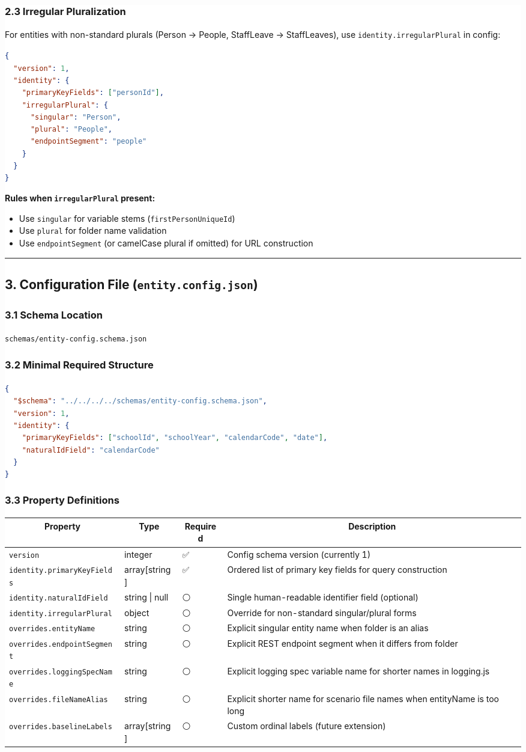 ### 2.3 Irregular Pluralization

For entities with non-standard plurals (Person → People, StaffLeave → StaffLeaves), use `identity.irregularPlural` in config:

```json
{
  "version": 1,
  "identity": {
    "primaryKeyFields": ["personId"],
    "irregularPlural": {
      "singular": "Person",
      "plural": "People",
      "endpointSegment": "people"
    }
  }
}
```

**Rules when `irregularPlural` present:**

- Use `singular` for variable stems (`firstPersonUniqueId`)
- Use `plural` for folder name validation
- Use `endpointSegment` (or camelCase plural if omitted) for URL construction

---

## 3. Configuration File (`entity.config.json`)

### 3.1 Schema Location

`schemas/entity-config.schema.json`

### 3.2 Minimal Required Structure

```json
{
  "$schema": "../../../../schemas/entity-config.schema.json",
  "version": 1,
  "identity": {
    "primaryKeyFields": ["schoolId", "schoolYear", "calendarCode", "date"],
    "naturalIdField": "calendarCode"
  }
}
```

### 3.3 Property Definitions

| Property | Type | Required | Description |
|----------|------|----------|-------------|
| `version` | integer | ✅ | Config schema version (currently 1) |
| `identity.primaryKeyFields` | array[string] | ✅ | Ordered list of primary key fields for query construction |
| `identity.naturalIdField` | string \| null | ⚪ | Single human-readable identifier field (optional) |
| `identity.irregularPlural` | object | ⚪ | Override for non-standard singular/plural forms |
| `overrides.entityName` | string | ⚪ | Explicit singular entity name when folder is an alias |
| `overrides.endpointSegment` | string | ⚪ | Explicit REST endpoint segment when it differs from folder |
| `overrides.loggingSpecName` | string | ⚪ | Explicit logging spec variable name for shorter names in logging.js |
| `overrides.fileNameAlias` | string | ⚪ | Explicit shorter name for scenario file names when entityName is too long |
| `overrides.baselineLabels` | array[string] | ⚪ | Custom ordinal labels (future extension) |
